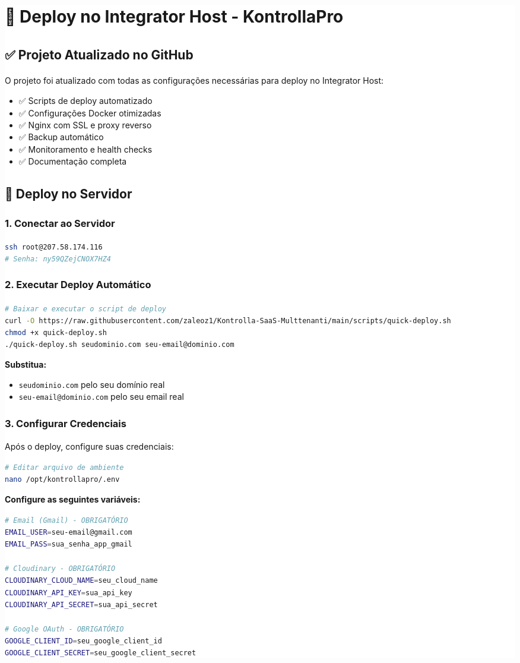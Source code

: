 # 🚀 Deploy no Integrator Host - KontrollaPro

## ✅ Projeto Atualizado no GitHub

O projeto foi atualizado com todas as configurações necessárias para deploy no Integrator Host:

- ✅ Scripts de deploy automatizado
- ✅ Configurações Docker otimizadas
- ✅ Nginx com SSL e proxy reverso
- ✅ Backup automático
- ✅ Monitoramento e health checks
- ✅ Documentação completa

## 🎯 Deploy no Servidor

### 1. Conectar ao Servidor

```bash
ssh root@207.58.174.116
# Senha: ny59QZejCNOX7HZ4
```

### 2. Executar Deploy Automático

```bash
# Baixar e executar o script de deploy
curl -O https://raw.githubusercontent.com/zaleoz1/Kontrolla-SaaS-Multtenanti/main/scripts/quick-deploy.sh
chmod +x quick-deploy.sh
./quick-deploy.sh seudominio.com seu-email@dominio.com
```

**Substitua:**
- `seudominio.com` pelo seu domínio real
- `seu-email@dominio.com` pelo seu email real

### 3. Configurar Credenciais

Após o deploy, configure suas credenciais:

```bash
# Editar arquivo de ambiente
nano /opt/kontrollapro/.env
```

**Configure as seguintes variáveis:**

```bash
# Email (Gmail) - OBRIGATÓRIO
EMAIL_USER=seu-email@gmail.com
EMAIL_PASS=sua_senha_app_gmail

# Cloudinary - OBRIGATÓRIO
CLOUDINARY_CLOUD_NAME=seu_cloud_name
CLOUDINARY_API_KEY=sua_api_key
CLOUDINARY_API_SECRET=sua_api_secret

# Google OAuth - OBRIGATÓRIO
GOOGLE_CLIENT_ID=seu_google_client_id
GOOGLE_CLIENT_SECRET=seu_google_client_secret
```
